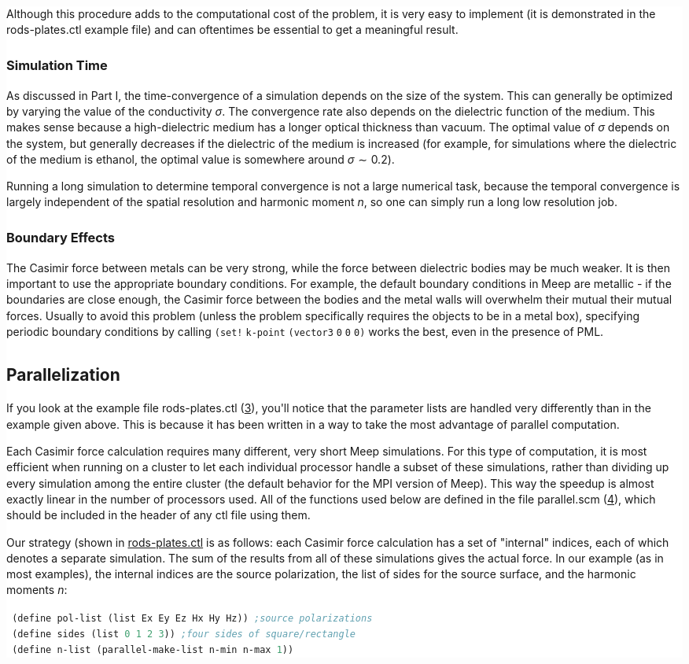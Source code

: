 Although this procedure adds to the computational cost of the problem, it is very easy to implement (it is demonstrated in the rods-plates.ctl example file) and can oftentimes be essential to get a meaningful result.

### Simulation Time

As discussed in Part I, the time-convergence of a simulation depends on the size of the system. This can generally be optimized by varying the value of the conductivity $σ$. The convergence rate also depends on the dielectric function of the medium. This makes sense because a high-dielectric medium has a longer optical thickness than vacuum. The optimal value of $σ$ depends on the system, but generally decreases if the dielectric of the medium is increased (for example, for simulations where the dielectric of the medium is ethanol, the optimal value is somewhere around $σ \sim 0.2$).

Running a long simulation to determine temporal convergence is not a large numerical task, because the temporal convergence is largely independent of the spatial resolution and harmonic moment $n$, so one can simply run a long low resolution job.

### Boundary Effects

The Casimir force between metals can be very strong, while the force between dielectric bodies may be much weaker. It is then important to use the appropriate boundary conditions. For example, the default boundary conditions in Meep are metallic - if the boundaries are close enough, the Casimir force between the bodies and the metal walls will overwhelm their mutual their mutual forces. Usually to avoid this problem (unless the problem specifically requires the objects to be in a metal box), specifying periodic boundary conditions by calling `(set!` `k-point` `(vector3` `0` `0` `0)` works the best, even in the presence of PML.

Parallelization
---------------

If you look at the example file rods-plates.ctl ([3](http://ab-initio.mit.edu/~mccauley/casimir-examples/rods-plates.ctl)), you'll notice that the parameter lists are handled very differently than in the example given above. This is because it has been written in a way to take the most advantage of parallel computation.

Each Casimir force calculation requires many different, very short Meep simulations. For this type of computation, it is most efficient when running on a cluster to let each individual processor handle a subset of these simulations, rather than dividing up every simulation among the entire cluster (the default behavior for the MPI version of Meep). This way the speedup is almost exactly linear in the number of processors used. All of the functions used below are defined in the file parallel.scm ([4](http://ab-initio.mit.edu/~mccauley/casimir-examples/parallel.scm)), which should be included in the header of any ctl file using them.

Our strategy (shown in [rods-plates.ctl](http://ab-initio.mit.edu/~mccauley/casimir-examples/rods-plates.ctl) is as follows: each Casimir force calculation has a set of "internal" indices, each of which denotes a separate simulation. The sum of the results from all of these simulations gives the actual force. In our example (as in most examples), the internal indices are the source polarization, the list of sides for the source surface, and the harmonic moments $n$:

```scm
 (define pol-list (list Ex Ey Ez Hx Hy Hz)) ;source polarizations
 (define sides (list 0 1 2 3)) ;four sides of square/rectangle
 (define n-list (parallel-make-list n-min n-max 1))
```
